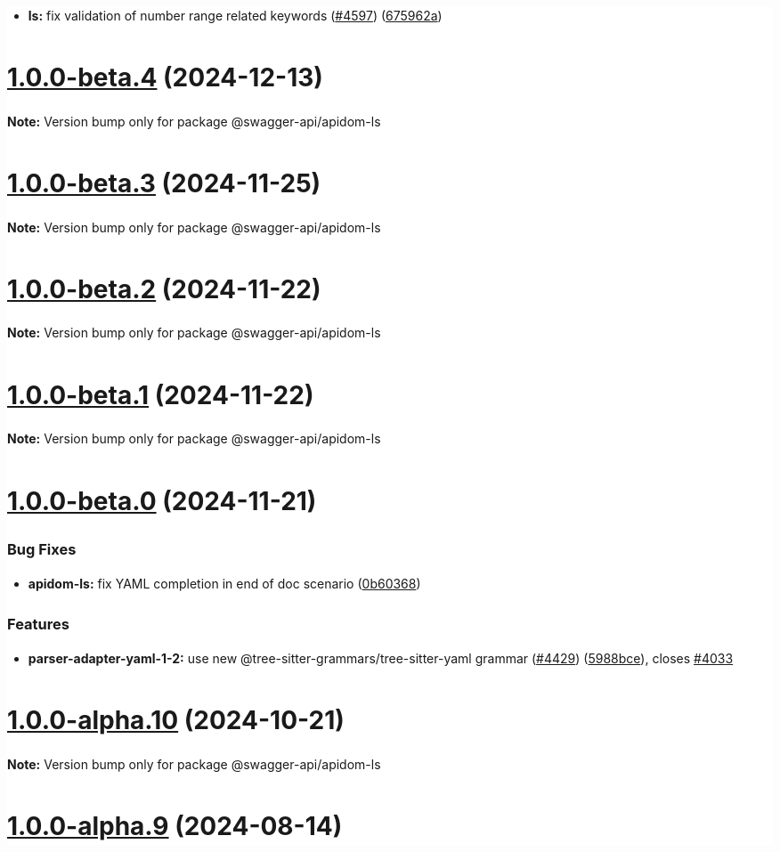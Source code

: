 - **ls:** fix validation of number range related keywords ([#4597](https://github.com/swagger-api/apidom/issues/4597)) ([675962a](https://github.com/swagger-api/apidom/commit/675962ae4b5ba2f0de9d94bdfe5320679df5eb62))

# [1.0.0-beta.4](https://github.com/swagger-api/apidom/compare/v1.0.0-beta.3...v1.0.0-beta.4) (2024-12-13)

**Note:** Version bump only for package @swagger-api/apidom-ls

# [1.0.0-beta.3](https://github.com/swagger-api/apidom/compare/v1.0.0-beta.2...v1.0.0-beta.3) (2024-11-25)

**Note:** Version bump only for package @swagger-api/apidom-ls

# [1.0.0-beta.2](https://github.com/swagger-api/apidom/compare/v1.0.0-beta.1...v1.0.0-beta.2) (2024-11-22)

**Note:** Version bump only for package @swagger-api/apidom-ls

# [1.0.0-beta.1](https://github.com/swagger-api/apidom/compare/v1.0.0-beta.0...v1.0.0-beta.1) (2024-11-22)

**Note:** Version bump only for package @swagger-api/apidom-ls

# [1.0.0-beta.0](https://github.com/swagger-api/apidom/compare/v1.0.0-alpha.10...v1.0.0-beta.0) (2024-11-21)

### Bug Fixes

- **apidom-ls:** fix YAML completion in end of doc scenario ([0b60368](https://github.com/swagger-api/apidom/commit/0b60368d049977de09535862e216f15eea6f3bed))

### Features

- **parser-adapter-yaml-1-2:** use new @tree-sitter-grammars/tree-sitter-yaml grammar ([#4429](https://github.com/swagger-api/apidom/issues/4429)) ([5988bce](https://github.com/swagger-api/apidom/commit/5988bce6bc7015275659eebd8c48ae97fcbc7746)), closes [#4033](https://github.com/swagger-api/apidom/issues/4033)

# [1.0.0-alpha.10](https://github.com/swagger-api/apidom/compare/v1.0.0-alpha.9...v1.0.0-alpha.10) (2024-10-21)

**Note:** Version bump only for package @swagger-api/apidom-ls

# [1.0.0-alpha.9](https://github.com/swagger-api/apidom/compare/v1.0.0-alpha.8...v1.0.0-alpha.9) (2024-08-14)
